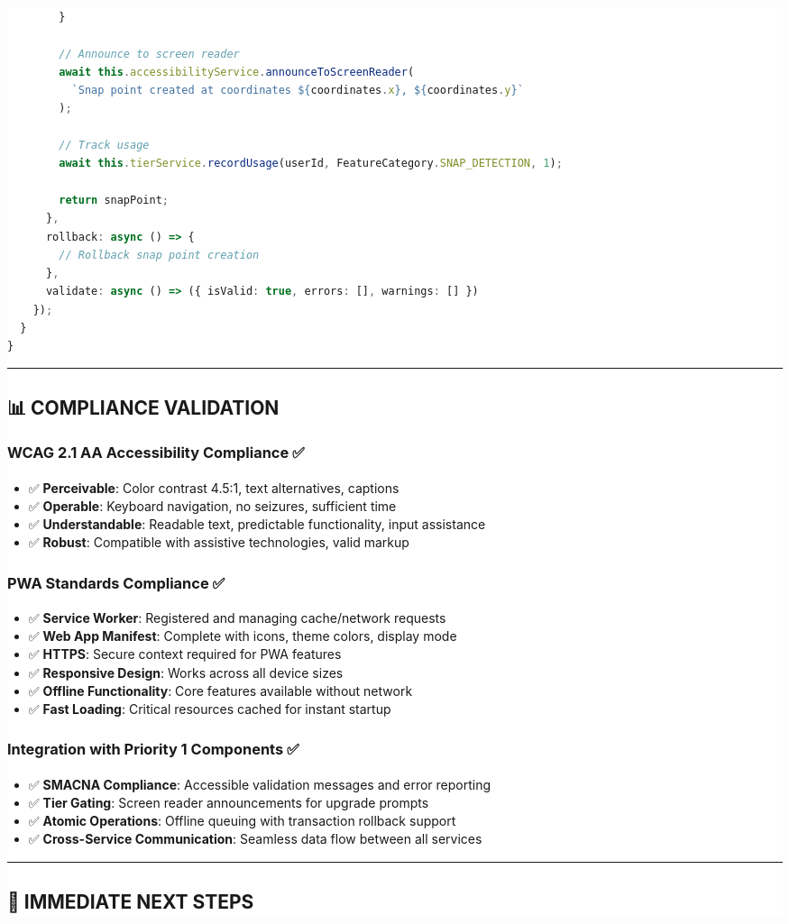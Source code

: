 ```typescript
        }

        // Announce to screen reader
        await this.accessibilityService.announceToScreenReader(
          `Snap point created at coordinates ${coordinates.x}, ${coordinates.y}`
        );

        // Track usage
        await this.tierService.recordUsage(userId, FeatureCategory.SNAP_DETECTION, 1);

        return snapPoint;
      },
      rollback: async () => {
        // Rollback snap point creation
      },
      validate: async () => ({ isValid: true, errors: [], warnings: [] })
    });
  }
}
```

---

## 📊 **COMPLIANCE VALIDATION**

### **WCAG 2.1 AA Accessibility Compliance** ✅
- ✅ **Perceivable**: Color contrast 4.5:1, text alternatives, captions
- ✅ **Operable**: Keyboard navigation, no seizures, sufficient time
- ✅ **Understandable**: Readable text, predictable functionality, input assistance
- ✅ **Robust**: Compatible with assistive technologies, valid markup

### **PWA Standards Compliance** ✅
- ✅ **Service Worker**: Registered and managing cache/network requests
- ✅ **Web App Manifest**: Complete with icons, theme colors, display mode
- ✅ **HTTPS**: Secure context required for PWA features
- ✅ **Responsive Design**: Works across all device sizes
- ✅ **Offline Functionality**: Core features available without network
- ✅ **Fast Loading**: Critical resources cached for instant startup

### **Integration with Priority 1 Components** ✅
- ✅ **SMACNA Compliance**: Accessible validation messages and error reporting
- ✅ **Tier Gating**: Screen reader announcements for upgrade prompts
- ✅ **Atomic Operations**: Offline queuing with transaction rollback support
- ✅ **Cross-Service Communication**: Seamless data flow between all services

---

## 🚀 **IMMEDIATE NEXT STEPS**
